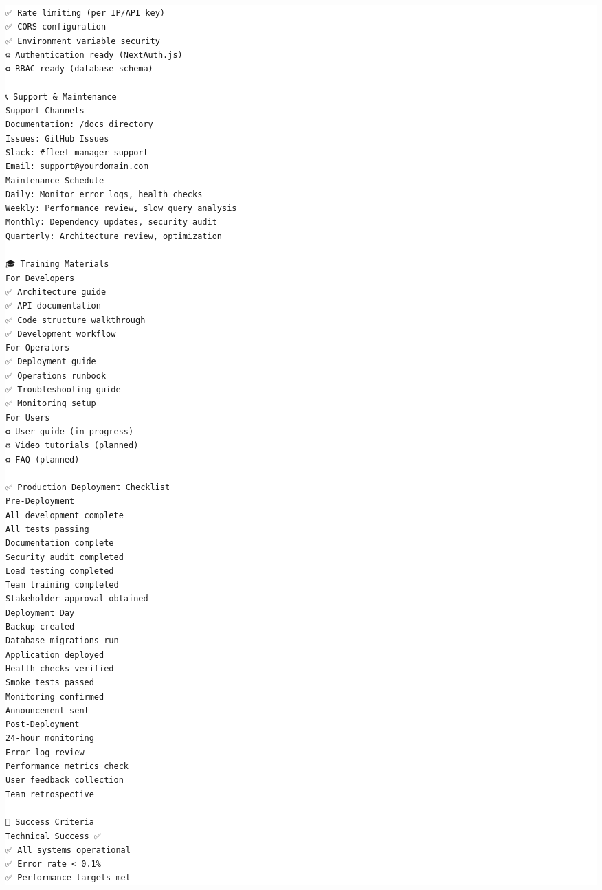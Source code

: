```
✅ Rate limiting (per IP/API key)
✅ CORS configuration
✅ Environment variable security
⚙️ Authentication ready (NextAuth.js)
⚙️ RBAC ready (database schema)
 
📞 Support & Maintenance
Support Channels
Documentation: /docs directory
Issues: GitHub Issues
Slack: #fleet-manager-support
Email: support@yourdomain.com
Maintenance Schedule
Daily: Monitor error logs, health checks
Weekly: Performance review, slow query analysis
Monthly: Dependency updates, security audit
Quarterly: Architecture review, optimization
 
🎓 Training Materials
For Developers
✅ Architecture guide
✅ API documentation
✅ Code structure walkthrough
✅ Development workflow
For Operators
✅ Deployment guide
✅ Operations runbook
✅ Troubleshooting guide
✅ Monitoring setup
For Users
⚙️ User guide (in progress)
⚙️ Video tutorials (planned)
⚙️ FAQ (planned)
 
✅ Production Deployment Checklist
Pre-Deployment
All development complete
All tests passing
Documentation complete
Security audit completed
Load testing completed
Team training completed
Stakeholder approval obtained
Deployment Day
Backup created
Database migrations run
Application deployed
Health checks verified
Smoke tests passed
Monitoring confirmed
Announcement sent
Post-Deployment
24-hour monitoring
Error log review
Performance metrics check
User feedback collection
Team retrospective
 
🎉 Success Criteria
Technical Success ✅
✅ All systems operational
✅ Error rate < 0.1%
✅ Performance targets met
```